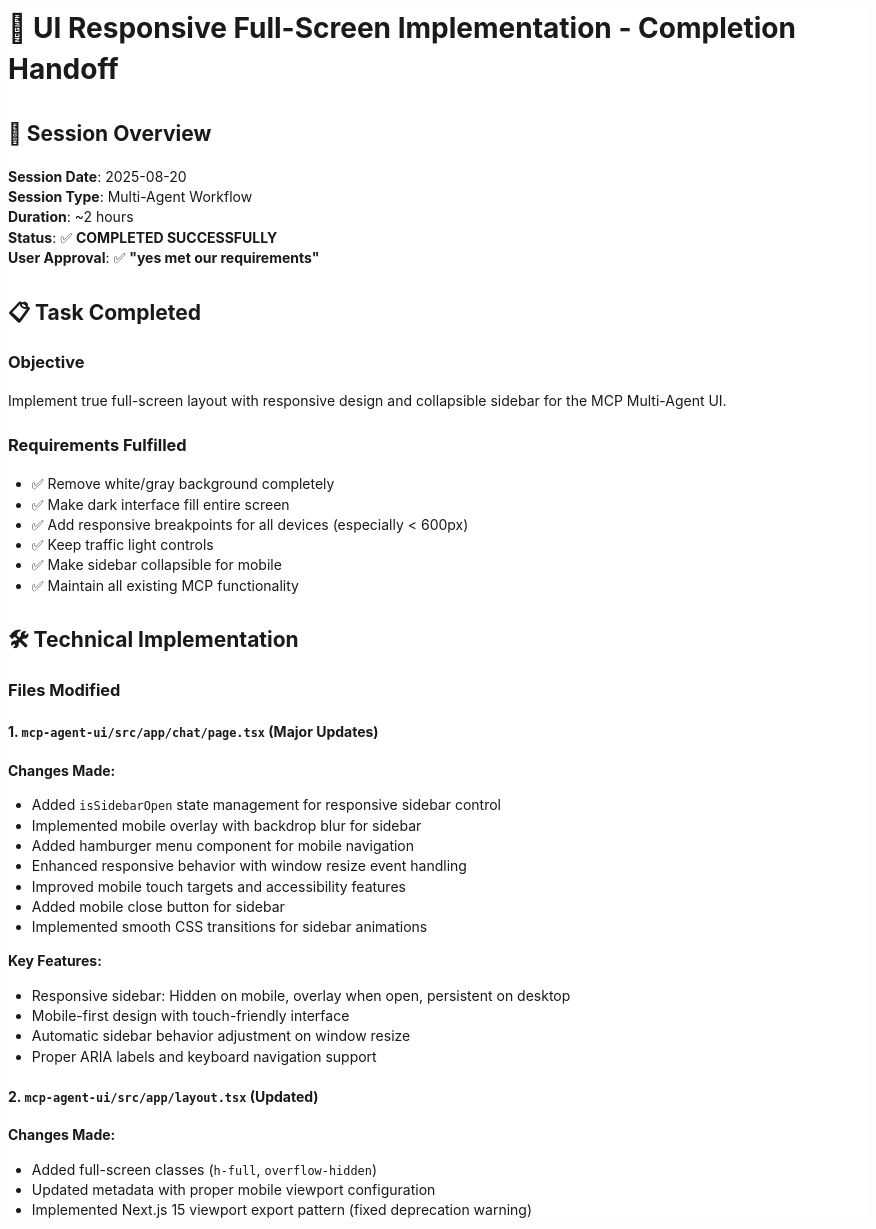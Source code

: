 # 📱 UI Responsive Full-Screen Implementation - Completion Handoff

## 🎯 Session Overview

**Session Date**: 2025-08-20  
**Session Type**: Multi-Agent Workflow  
**Duration**: ~2 hours  
**Status**: ✅ **COMPLETED SUCCESSFULLY**  
**User Approval**: ✅ **"yes met our requirements"**

## 📋 Task Completed

### **Objective**
Implement true full-screen layout with responsive design and collapsible sidebar for the MCP Multi-Agent UI.

### **Requirements Fulfilled**
- ✅ Remove white/gray background completely
- ✅ Make dark interface fill entire screen
- ✅ Add responsive breakpoints for all devices (especially < 600px)
- ✅ Keep traffic light controls
- ✅ Make sidebar collapsible for mobile
- ✅ Maintain all existing MCP functionality

## 🛠️ Technical Implementation

### **Files Modified**

#### **1. `mcp-agent-ui/src/app/chat/page.tsx`** (Major Updates)
**Changes Made:**
- Added `isSidebarOpen` state management for responsive sidebar control
- Implemented mobile overlay with backdrop blur for sidebar
- Added hamburger menu component for mobile navigation
- Enhanced responsive behavior with window resize event handling
- Improved mobile touch targets and accessibility features
- Added mobile close button for sidebar
- Implemented smooth CSS transitions for sidebar animations

**Key Features:**
- Responsive sidebar: Hidden on mobile, overlay when open, persistent on desktop
- Mobile-first design with touch-friendly interface
- Automatic sidebar behavior adjustment on window resize
- Proper ARIA labels and keyboard navigation support

#### **2. `mcp-agent-ui/src/app/layout.tsx`** (Updated)
**Changes Made:**
- Added full-screen classes (`h-full`, `overflow-hidden`)
- Updated metadata with proper mobile viewport configuration
- Implemented Next.js 15 viewport export pattern (fixed deprecation warning)
